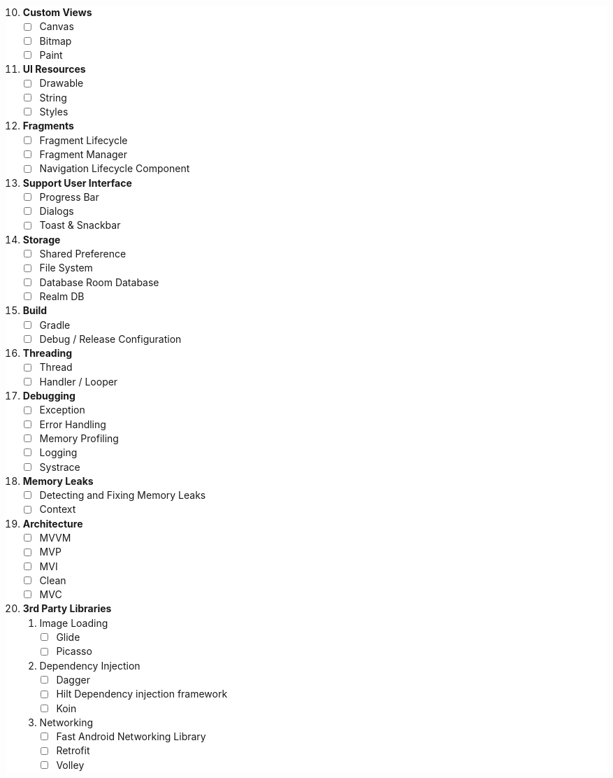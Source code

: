 10. **Custom Views**
    - [ ]  Canvas
    - [ ]  Bitmap
    - [ ]  Paint

11. **UI Resources**
    - [ ]  Drawable
    - [ ]  String
    - [ ]  Styles

12. **Fragments**
    - [ ]  Fragment Lifecycle
    - [ ]  Fragment Manager
    - [ ]  Navigation Lifecycle Component

13. **Support User Interface**
    - [ ]  Progress Bar
    - [ ]  Dialogs
    - [ ]  Toast & Snackbar

14. **Storage**
    - [ ]  Shared Preference
    - [ ]  File System
    - [ ]  Database Room Database
    - [ ]  Realm DB

15. **Build**
    - [ ]  Gradle
    - [ ]  Debug / Release Configuration

16. **Threading**
    - [ ]  Thread
    - [ ]  Handler / Looper

17. **Debugging**
    - [ ]  Exception
    - [ ]  Error Handling
    - [ ]  Memory Profiling
    - [ ]  Logging
    - [ ]  Systrace

18. **Memory Leaks**
    - [ ]  Detecting and Fixing Memory Leaks
    - [ ]  Context

19. **Architecture**
    - [ ]  MVVM
    - [ ]  MVP
    - [ ]  MVI
    - [ ]  Clean
    - [ ]  MVC

20. **3rd Party Libraries**
    1. Image Loading
        - [ ]  Glide
        - [ ]  Picasso
    2. Dependency Injection
        - [ ]  Dagger
        - [ ]  Hilt Dependency injection framework
        - [ ]  Koin
    3. Networking    
        - [ ]  Fast Android Networking Library
        - [ ]  Retrofit
        - [ ]  Volley
